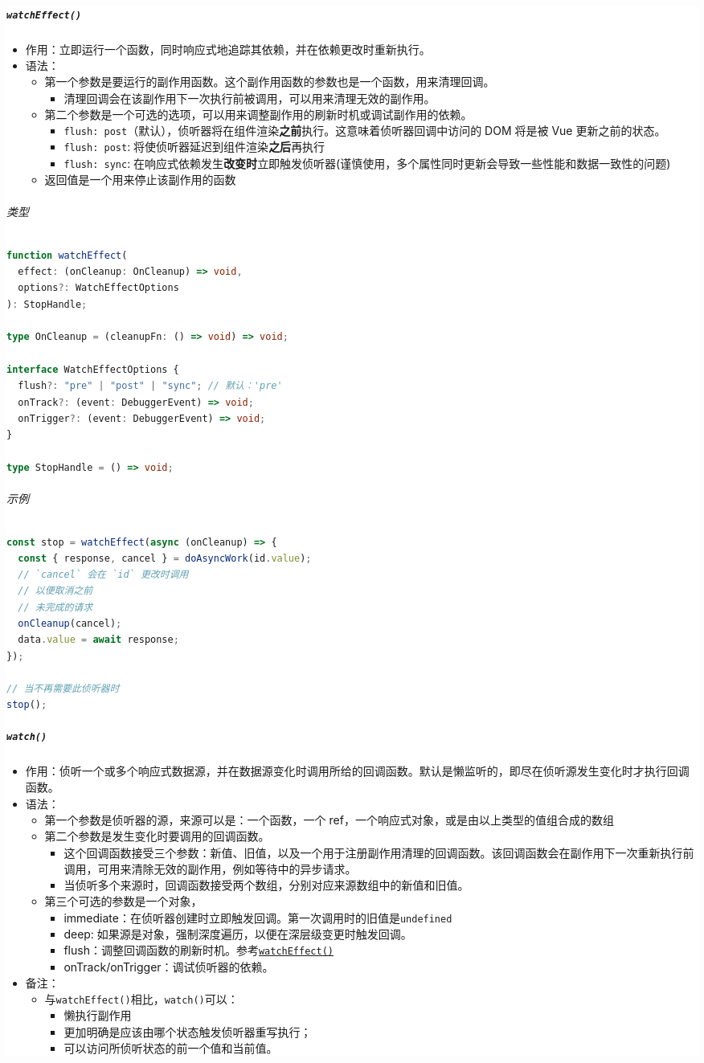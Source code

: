 ##### `watchEffect()`

- 作用：立即运行一个函数，同时响应式地追踪其依赖，并在依赖更改时重新执行。
- 语法：
  - 第一个参数是要运行的副作用函数。这个副作用函数的参数也是一个函数，用来清理回调。
    - 清理回调会在该副作用下一次执行前被调用，可以用来清理无效的副作用。
  - 第二个参数是一个可选的选项，可以用来调整副作用的刷新时机或调试副作用的依赖。
    - `flush: post`（默认），侦听器将在组件渲染**之前**执行。这意味着侦听器回调中访问的 DOM 将是被 Vue 更新之前的状态。
    - `flush: post`: 将使侦听器延迟到组件渲染**之后**再执行
    - `flush: sync`: 在响应式依赖发生**改变时**立即触发侦听器(谨慎使用，多个属性同时更新会导致一些性能和数据一致性的问题)
  - 返回值是一个用来停止该副作用的函数

###### 类型

```ts
function watchEffect(
  effect: (onCleanup: OnCleanup) => void,
  options?: WatchEffectOptions
): StopHandle;

type OnCleanup = (cleanupFn: () => void) => void;

interface WatchEffectOptions {
  flush?: "pre" | "post" | "sync"; // 默认：'pre'
  onTrack?: (event: DebuggerEvent) => void;
  onTrigger?: (event: DebuggerEvent) => void;
}

type StopHandle = () => void;
```

###### 示例

```js
const stop = watchEffect(async (onCleanup) => {
  const { response, cancel } = doAsyncWork(id.value);
  // `cancel` 会在 `id` 更改时调用
  // 以便取消之前
  // 未完成的请求
  onCleanup(cancel);
  data.value = await response;
});

// 当不再需要此侦听器时
stop();
```

##### `watch()`

- 作用：侦听一个或多个响应式数据源，并在数据源变化时调用所给的回调函数。默认是懒监听的，即尽在侦听源发生变化时才执行回调函数。
- 语法：
  - 第一个参数是侦听器的源，来源可以是：一个函数，一个 ref，一个响应式对象，或是由以上类型的值组合成的数组
  - 第二个参数是发生变化时要调用的回调函数。
    - 这个回调函数接受三个参数：新值、旧值，以及一个用于注册副作用清理的回调函数。该回调函数会在副作用下一次重新执行前调用，可用来清除无效的副作用，例如等待中的异步请求。
    - 当侦听多个来源时，回调函数接受两个数组，分别对应来源数组中的新值和旧值。
  - 第三个可选的参数是一个对象，
    - immediate：在侦听器创建时立即触发回调。第一次调用时的旧值是`undefined`
    - deep: 如果源是对象，强制深度遍历，以便在深层级变更时触发回调。
    - flush：调整回调函数的刷新时机。参考[`watchEffect()`](#watcheffect)
    - onTrack/onTrigger：调试侦听器的依赖。
- 备注：
  - 与`watchEffect()`相比，`watch()`可以：
    - 懒执行副作用
    - 更加明确是应该由哪个状态触发侦听器重写执行；
    - 可以访问所侦听状态的前一个值和当前值。
